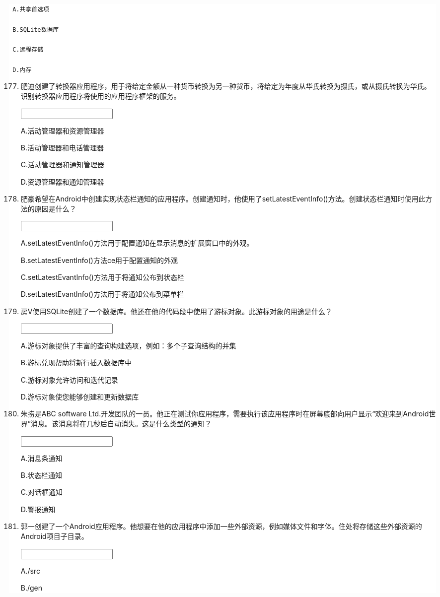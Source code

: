      A.共享首选项

     B.SQLite数据库

     C.远程存储

     D.内存

177. 肥迪创建了转换器应用程序，用于将给定金额从一种货币转换为另一种货币，将给定为年度从华氏转换为摄氏，或从摄氏转换为华氏。识别转换器应用程序将使用的应用程序框架的服务。

     <input type="text" onKeyUp="value=value.replace(/[^Aa/g,'')" />

     A.活动管理器和资源管理器

     B.活动管理器和电话管理器

     C.活动管理器和通知管理器

     D.资源管理器和通知管理器

178. 肥豪希望在Android中创建实现状态栏通知的应用程序。创建通知时，他使用了setLatestEventInfo()方法。创建状态栏通知时使用此方法的原因是什么？

     <input type="text" onKeyUp="value=value.replace(/[^Aa/g,'')" />

     A.setLatestEventInfo()方法用于配置通知在显示消息的扩展窗口中的外观。

     B.setLatestEventInfo()方法ce用于配置通知的外观

     C.setLatestEvantInfo()方法用于将通知公布到状态栏

     D.setLatestEvantInfo()方法用于将通知公布到菜单栏

179. 房V使用SQLite创建了一个数据库。他还在他的代码段中使用了游标对象。此游标对象的用途是什么？

     <input type="text" onKeyUp="value=value.replace(/[^Cc/g,'')" />

     A.游标对象提供了丰富的查询构建选项，例如：多个子查询结构的并集

     B.游标兑现帮助将新行插入数据库中

     C.游标对象允许访问和迭代记录

     D.游标对象使您能够创建和更新数据库

180. 朱捞是ABC software Ltd.开发团队的一员。他正在测试你应用程序，需要执行该应用程序时在屏幕底部向用户显示“欢迎来到Android世界”消息。该消息将在几秒后自动消失。这是什么类型的通知？

     <input type="text" onKeyUp="value=value.replace(/[^Aa/g,'')" />

     A.消息条通知

     B.状态栏通知

     C.对话框通知

     D.警报通知

181. 郭一创建了一个Android应用程序。他想要在他的应用程序中添加一些外部资源，例如媒体文件和字体。住处将存储这些外部资源的Android项目子目录。

     <input type="text" onKeyUp="value=value.replace(/[^Cc/g,'')" />

     A./src

     B./gen
